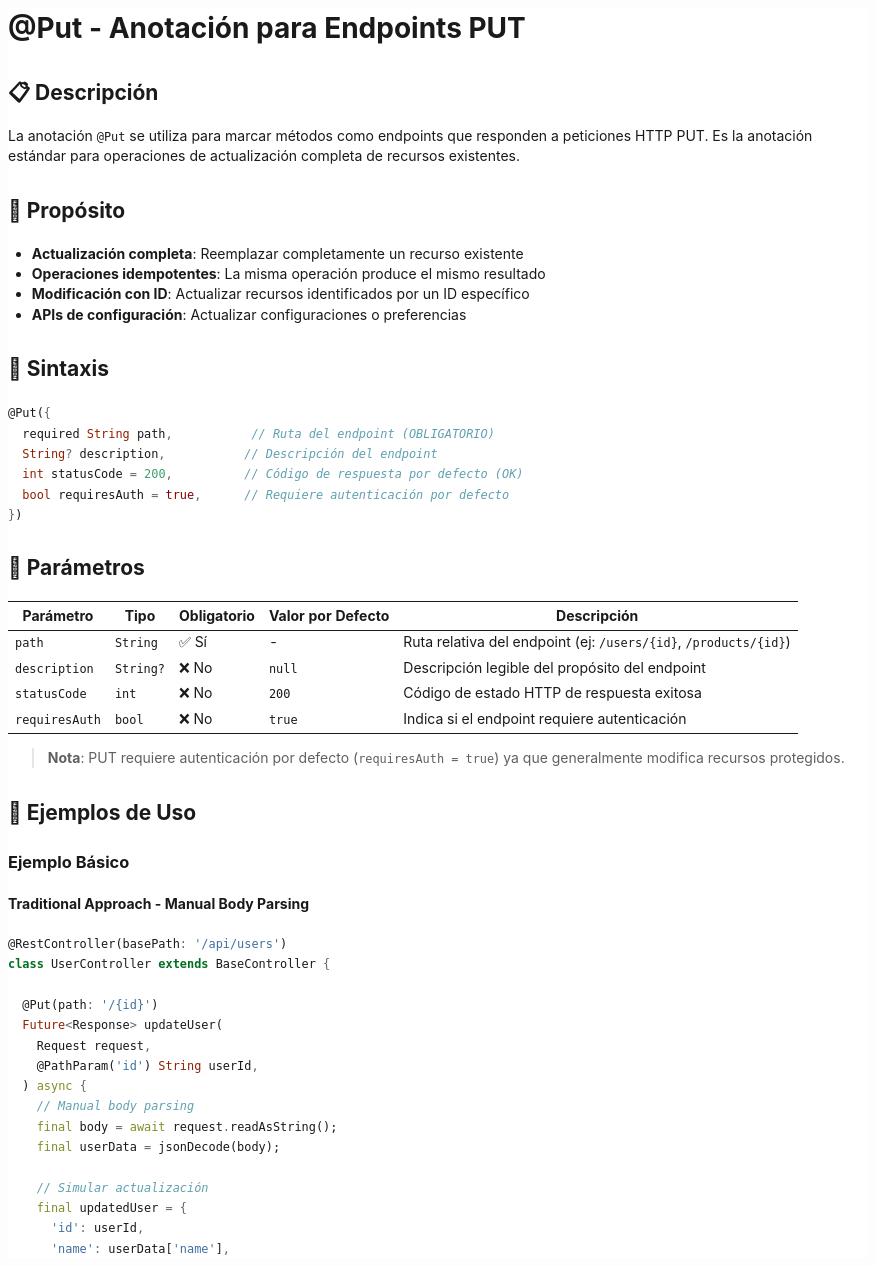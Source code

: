 # @Put - Anotación para Endpoints PUT

## 📋 Descripción

La anotación `@Put` se utiliza para marcar métodos como endpoints que responden a peticiones HTTP PUT. Es la anotación estándar para operaciones de actualización completa de recursos existentes.

## 🎯 Propósito

- **Actualización completa**: Reemplazar completamente un recurso existente
- **Operaciones idempotentes**: La misma operación produce el mismo resultado
- **Modificación con ID**: Actualizar recursos identificados por un ID específico
- **APIs de configuración**: Actualizar configuraciones o preferencias

## 📝 Sintaxis

```dart
@Put({
  required String path,           // Ruta del endpoint (OBLIGATORIO)
  String? description,           // Descripción del endpoint
  int statusCode = 200,          // Código de respuesta por defecto (OK)
  bool requiresAuth = true,      // Requiere autenticación por defecto
})
```

## 🔧 Parámetros

| Parámetro | Tipo | Obligatorio | Valor por Defecto | Descripción |
|-----------|------|-------------|-------------------|-------------|
| `path` | `String` | ✅ Sí | - | Ruta relativa del endpoint (ej: `/users/{id}`, `/products/{id}`) |
| `description` | `String?` | ❌ No | `null` | Descripción legible del propósito del endpoint |
| `statusCode` | `int` | ❌ No | `200` | Código de estado HTTP de respuesta exitosa |
| `requiresAuth` | `bool` | ❌ No | `true` | Indica si el endpoint requiere autenticación |

> **Nota**: PUT requiere autenticación por defecto (`requiresAuth = true`) ya que generalmente modifica recursos protegidos.

## 🚀 Ejemplos de Uso

### Ejemplo Básico

#### Traditional Approach - Manual Body Parsing
```dart
@RestController(basePath: '/api/users')
class UserController extends BaseController {
  
  @Put(path: '/{id}')
  Future<Response> updateUser(
    Request request,
    @PathParam('id') String userId,
  ) async {
    // Manual body parsing
    final body = await request.readAsString();
    final userData = jsonDecode(body);
    
    // Simular actualización
    final updatedUser = {
      'id': userId,
      'name': userData['name'],
```